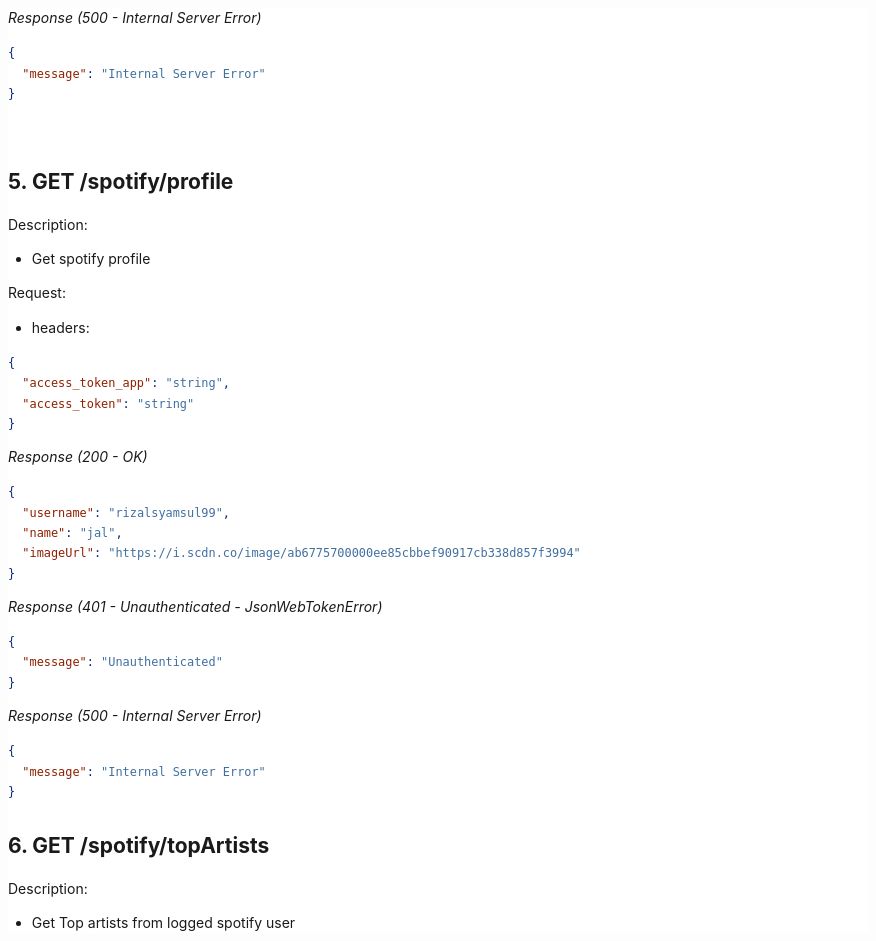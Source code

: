 _Response (500 - Internal Server Error)_

```json
{
  "message": "Internal Server Error"
}
```

&nbsp;

## 5. GET /spotify/profile

Description:

- Get spotify profile

Request:

- headers:

```json
{
  "access_token_app": "string",
  "access_token": "string"
}
```

_Response (200 - OK)_

```json
{
  "username": "rizalsyamsul99",
  "name": "jal",
  "imageUrl": "https://i.scdn.co/image/ab6775700000ee85cbbef90917cb338d857f3994"
}
```

_Response (401 - Unauthenticated - JsonWebTokenError)_

```json
{
  "message": "Unauthenticated"
}
```

_Response (500 - Internal Server Error)_

```json
{
  "message": "Internal Server Error"
}
```

## 6. GET /spotify/topArtists

Description:

- Get Top artists from logged spotify user
